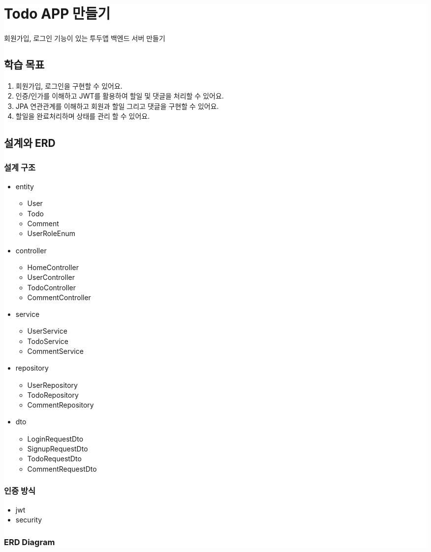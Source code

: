 # Todo APP 만들기
회원가입, 로그인 기능이 있는 투두앱 백엔드 서버 만들기

## 학습 목표
1. 회원가입, 로그인을 구현할 수 있어요.
2. 인증/인가를 이해하고 JWT를 활용하여 할일 및 댓글을 처리할 수 있어요.
3. JPA 연관관계를 이해하고 회원과 할일 그리고 댓글을 구현할 수 있어요.
4. 할일을 완료처리하며 상태를 관리 할 수 있어요.

## 설계와 ERD

### 설계 구조
- entity
  - User 
  - Todo 
  - Comment
  - UserRoleEnum 

- controller
  - HomeController 
  - UserController 
  - TodoController 
  - CommentController
  
- service
  - UserService
  - TodoService
  - CommentService

- repository
  - UserRepository
  - TodoRepository
  - CommentRepository
  
- dto
  - LoginRequestDto
  - SignupRequestDto
  - TodoRequestDto 
  - CommentRequestDto
  
### 인증 방식
- jwt
- security


### ERD Diagram